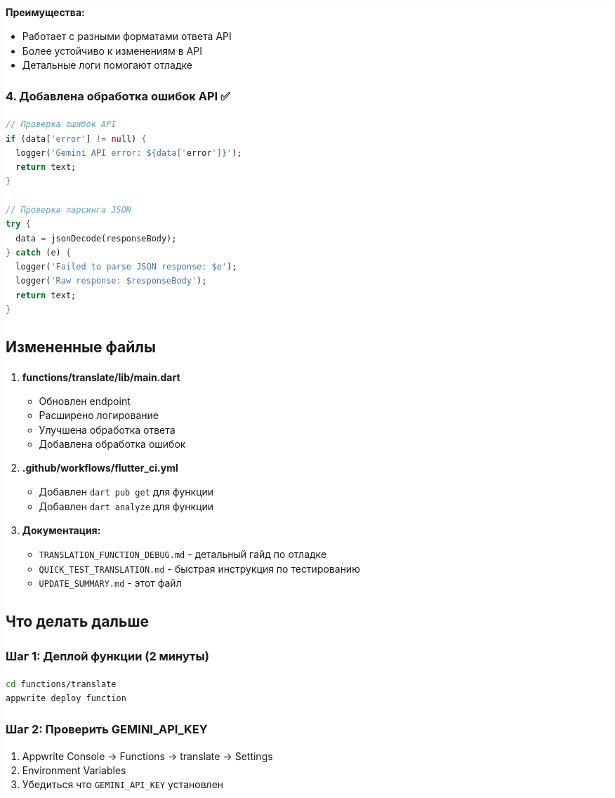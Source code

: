 **Преимущества:**
- Работает с разными форматами ответа API
- Более устойчиво к изменениям в API
- Детальные логи помогают отладке

### 4. Добавлена обработка ошибок API ✅

```dart
// Проверка ошибок API
if (data['error'] != null) {
  logger('Gemini API error: ${data['error']}');
  return text;
}

// Проверка парсинга JSON
try {
  data = jsonDecode(responseBody);
} catch (e) {
  logger('Failed to parse JSON response: $e');
  logger('Raw response: $responseBody');
  return text;
}
```

## Измененные файлы

1. **functions/translate/lib/main.dart**
   - Обновлен endpoint
   - Расширено логирование
   - Улучшена обработка ответа
   - Добавлена обработка ошибок

2. **.github/workflows/flutter_ci.yml**
   - Добавлен `dart pub get` для функции
   - Добавлен `dart analyze` для функции

3. **Документация:**
   - `TRANSLATION_FUNCTION_DEBUG.md` - детальный гайд по отладке
   - `QUICK_TEST_TRANSLATION.md` - быстрая инструкция по тестированию
   - `UPDATE_SUMMARY.md` - этот файл

## Что делать дальше

### Шаг 1: Деплой функции (2 минуты)

```bash
cd functions/translate
appwrite deploy function
```

### Шаг 2: Проверить GEMINI_API_KEY

1. Appwrite Console → Functions → translate → Settings
2. Environment Variables
3. Убедиться что `GEMINI_API_KEY` установлен
